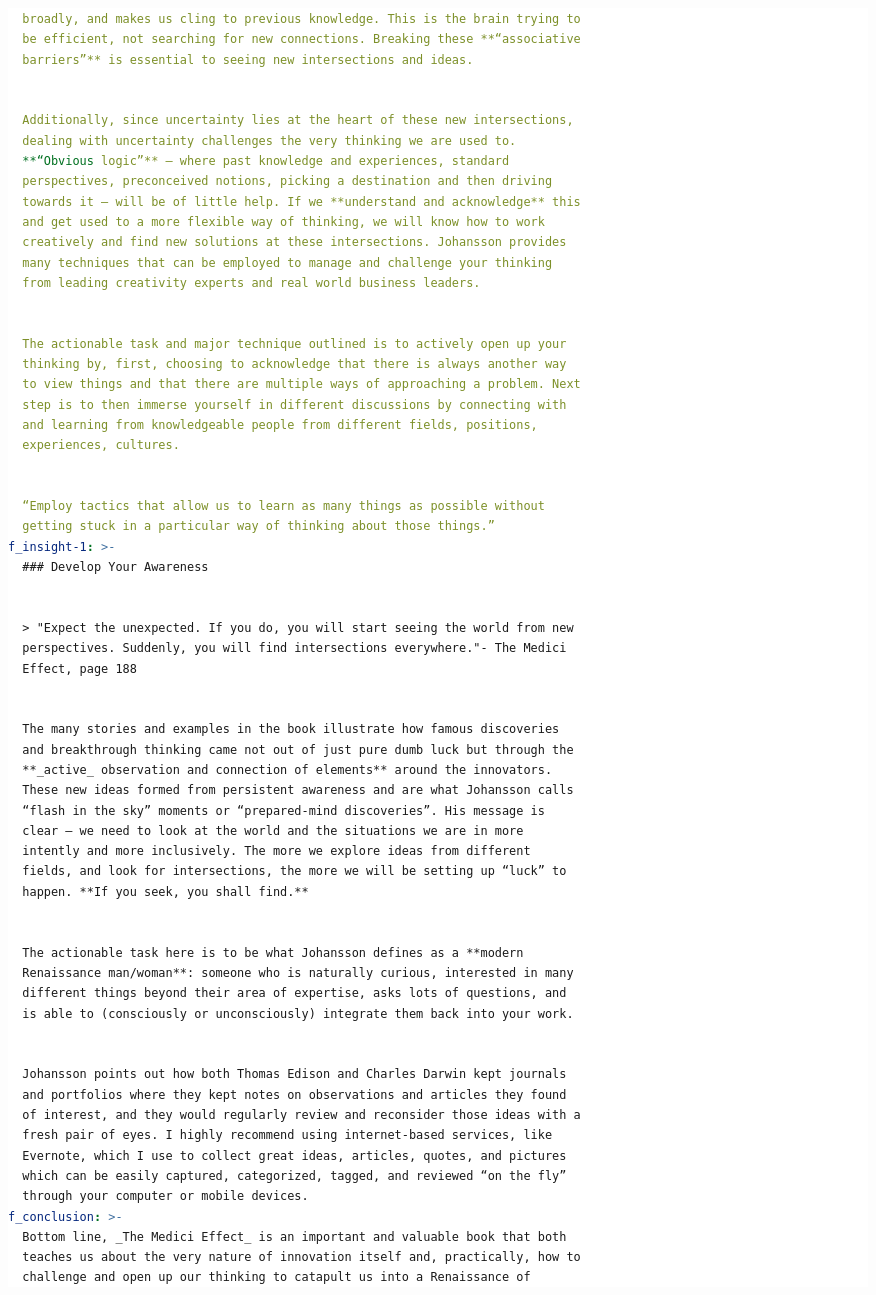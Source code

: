 ```yaml
  broadly, and makes us cling to previous knowledge. This is the brain trying to
  be efficient, not searching for new connections. Breaking these **“associative
  barriers”** is essential to seeing new intersections and ideas.


  Additionally, since uncertainty lies at the heart of these new intersections,
  dealing with uncertainty challenges the very thinking we are used to.
  **“Obvious logic”** – where past knowledge and experiences, standard
  perspectives, preconceived notions, picking a destination and then driving
  towards it – will be of little help. If we **understand and acknowledge** this
  and get used to a more flexible way of thinking, we will know how to work
  creatively and find new solutions at these intersections. Johansson provides
  many techniques that can be employed to manage and challenge your thinking
  from leading creativity experts and real world business leaders.


  The actionable task and major technique outlined is to actively open up your
  thinking by, first, choosing to acknowledge that there is always another way
  to view things and that there are multiple ways of approaching a problem. Next
  step is to then immerse yourself in different discussions by connecting with
  and learning from knowledgeable people from different fields, positions,
  experiences, cultures.


  “Employ tactics that allow us to learn as many things as possible without
  getting stuck in a particular way of thinking about those things.”
f_insight-1: >-
  ### Develop Your Awareness


  > "Expect the unexpected. If you do, you will start seeing the world from new
  perspectives. Suddenly, you will find intersections everywhere."- The Medici
  Effect, page 188


  The many stories and examples in the book illustrate how famous discoveries
  and breakthrough thinking came not out of just pure dumb luck but through the
  **_active_ observation and connection of elements** around the innovators.
  These new ideas formed from persistent awareness and are what Johansson calls
  “flash in the sky” moments or “prepared-mind discoveries”. His message is
  clear – we need to look at the world and the situations we are in more
  intently and more inclusively. The more we explore ideas from different
  fields, and look for intersections, the more we will be setting up “luck” to
  happen. **If you seek, you shall find.**


  The actionable task here is to be what Johansson defines as a **modern
  Renaissance man/woman**: someone who is naturally curious, interested in many
  different things beyond their area of expertise, asks lots of questions, and
  is able to (consciously or unconsciously) integrate them back into your work.


  Johansson points out how both Thomas Edison and Charles Darwin kept journals
  and portfolios where they kept notes on observations and articles they found
  of interest, and they would regularly review and reconsider those ideas with a
  fresh pair of eyes. I highly recommend using internet-based services, like
  Evernote, which I use to collect great ideas, articles, quotes, and pictures
  which can be easily captured, categorized, tagged, and reviewed “on the fly”
  through your computer or mobile devices.
f_conclusion: >-
  Bottom line, _The Medici Effect_ is an important and valuable book that both
  teaches us about the very nature of innovation itself and, practically, how to
  challenge and open up our thinking to catapult us into a Renaissance of
```
